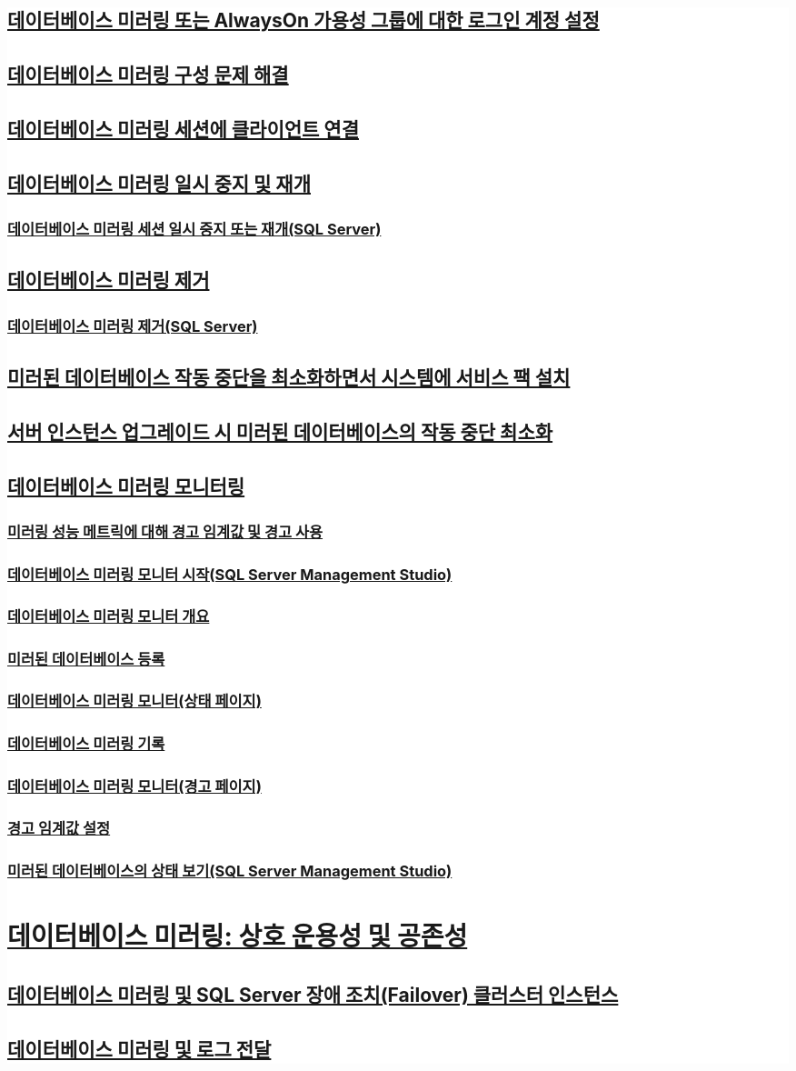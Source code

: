 ## [데이터베이스 미러링 또는 AlwaysOn 가용성 그룹에 대한 로그인 계정 설정](set-up-login-accounts-database-mirroring-always-on-availability.md)
## [데이터베이스 미러링 구성 문제 해결](troubleshoot-database-mirroring-configuration-sql-server.md)
## [데이터베이스 미러링 세션에 클라이언트 연결](connect-clients-to-a-database-mirroring-session-sql-server.md)
## [데이터베이스 미러링 일시 중지 및 재개](pausing-and-resuming-database-mirroring-sql-server.md)
### [데이터베이스 미러링 세션 일시 중지 또는 재개(SQL Server)](pause-or-resume-a-database-mirroring-session-sql-server.md)
## [데이터베이스 미러링 제거](removing-database-mirroring-sql-server.md)
### [데이터베이스 미러링 제거(SQL Server)](remove-database-mirroring-sql-server.md)
## [미러된 데이터베이스 작동 중단을 최소화하면서 시스템에 서비스 팩 설치](../install-a-service-pack-on-a-system-with-minimal-downtime-for-mirrored-databases.md)
## [서버 인스턴스 업그레이드 시 미러된 데이터베이스의 작동 중단 최소화](upgrading-mirrored-instances.md)
## [데이터베이스 미러링 모니터링](monitoring-database-mirroring-sql-server.md)
### [미러링 성능 메트릭에 대해 경고 임계값 및 경고 사용](use-warning-thresholds-and-alerts-on-mirroring-performance-metrics-sql-server.md)
### [데이터베이스 미러링 모니터 시작(SQL Server Management Studio)](start-database-mirroring-monitor-sql-server-management-studio.md)
### [데이터베이스 미러링 모니터 개요](database-mirroring-monitor-overview.md)
### [미러된 데이터베이스 등록](register-mirrored-database.md)
### [데이터베이스 미러링 모니터(상태 페이지)](database-mirroring-monitor-status-page.md)
### [데이터베이스 미러링 기록](database-mirroring-history.md)
### [데이터베이스 미러링 모니터(경고 페이지)](database-mirroring-monitor-warnings-page.md)
### [경고 임계값 설정](set-warning-thresholds.md)
### [미러된 데이터베이스의 상태 보기(SQL Server Management Studio)](view-the-state-of-a-mirrored-database-sql-server-management-studio.md)
# [데이터베이스 미러링: 상호 운용성 및 공존성](database-mirroring-interoperability-and-coexistence-sql-server.md)
## [데이터베이스 미러링 및 SQL Server 장애 조치(Failover) 클러스터 인스턴스](database-mirroring-and-sql-server-failover-cluster-instances.md)
## [데이터베이스 미러링 및 로그 전달](database-mirroring-and-log-shipping-sql-server.md)
